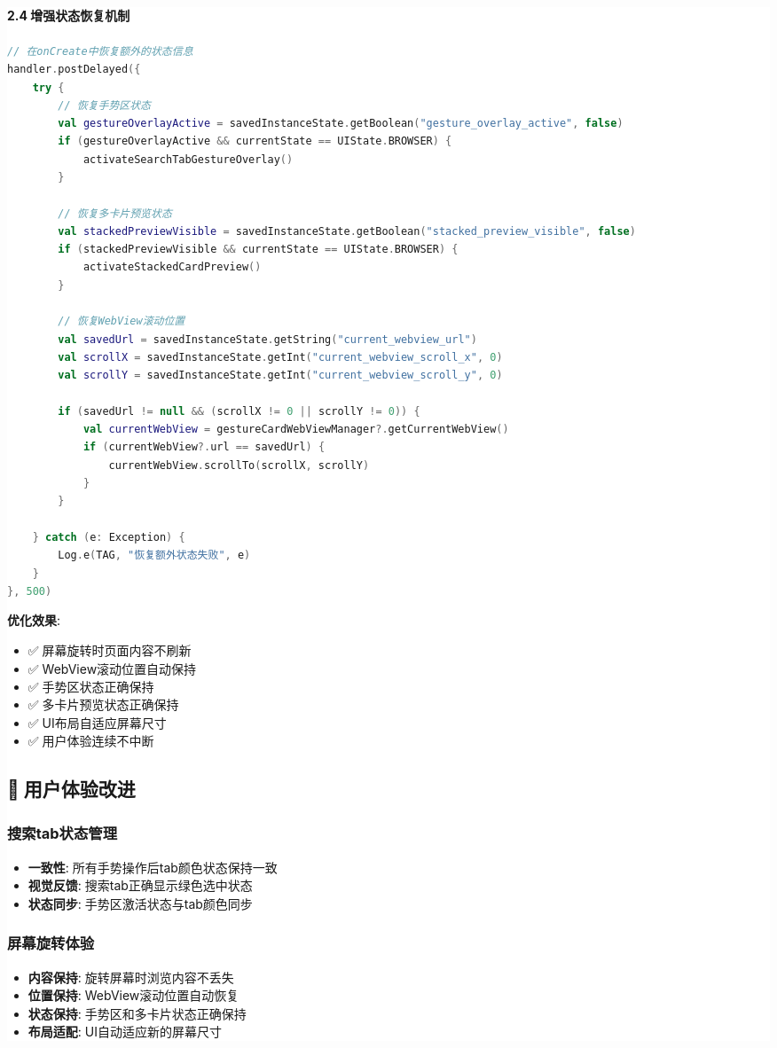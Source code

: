 #### 2.4 增强状态恢复机制
```kotlin
// 在onCreate中恢复额外的状态信息
handler.postDelayed({
    try {
        // 恢复手势区状态
        val gestureOverlayActive = savedInstanceState.getBoolean("gesture_overlay_active", false)
        if (gestureOverlayActive && currentState == UIState.BROWSER) {
            activateSearchTabGestureOverlay()
        }
        
        // 恢复多卡片预览状态
        val stackedPreviewVisible = savedInstanceState.getBoolean("stacked_preview_visible", false)
        if (stackedPreviewVisible && currentState == UIState.BROWSER) {
            activateStackedCardPreview()
        }
        
        // 恢复WebView滚动位置
        val savedUrl = savedInstanceState.getString("current_webview_url")
        val scrollX = savedInstanceState.getInt("current_webview_scroll_x", 0)
        val scrollY = savedInstanceState.getInt("current_webview_scroll_y", 0)
        
        if (savedUrl != null && (scrollX != 0 || scrollY != 0)) {
            val currentWebView = gestureCardWebViewManager?.getCurrentWebView()
            if (currentWebView?.url == savedUrl) {
                currentWebView.scrollTo(scrollX, scrollY)
            }
        }
        
    } catch (e: Exception) {
        Log.e(TAG, "恢复额外状态失败", e)
    }
}, 500)
```

**优化效果**:
- ✅ 屏幕旋转时页面内容不刷新
- ✅ WebView滚动位置自动保持
- ✅ 手势区状态正确保持
- ✅ 多卡片预览状态正确保持
- ✅ UI布局自适应屏幕尺寸
- ✅ 用户体验连续不中断

## 🎯 用户体验改进

### 搜索tab状态管理
- **一致性**: 所有手势操作后tab颜色状态保持一致
- **视觉反馈**: 搜索tab正确显示绿色选中状态
- **状态同步**: 手势区激活状态与tab颜色同步

### 屏幕旋转体验
- **内容保持**: 旋转屏幕时浏览内容不丢失
- **位置保持**: WebView滚动位置自动恢复
- **状态保持**: 手势区和多卡片状态正确保持
- **布局适配**: UI自动适应新的屏幕尺寸
